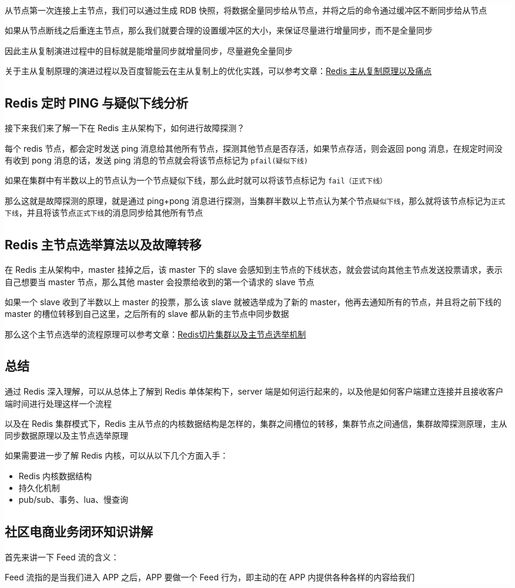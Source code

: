 从节点第一次连接上主节点，我们可以通过生成 RDB 快照，将数据全量同步给从节点，并将之后的命令通过缓冲区不断同步给从节点

如果从节点断线之后重连主节点，那么我们就要合理的设置缓冲区的大小，来保证尽量进行增量同步，而不是全量同步

因此主从复制演进过程中的目标就是能增量同步就增量同步，尽量避免全量同步

关于主从复制原理的演进过程以及百度智能云在主从复制上的优化实践，可以参考文章：[Redis 主从复制原理以及痛点](https://blog.csdn.net/qq_45260619/article/details/134541668)





## Redis 定时 PING 与疑似下线分析

接下来我们来了解一下在 Redis 主从架构下，如何进行故障探测？

每个 redis 节点，都会定时发送 ping 消息给其他所有节点，探测其他节点是否存活，如果节点存活，则会返回 pong 消息，在规定时间没有收到 pong 消息的话，发送 ping 消息的节点就会将该节点标记为 `pfail(疑似下线)`

如果在集群中有半数以上的节点认为一个节点疑似下线，那么此时就可以将该节点标记为 `fail（正式下线）`

那么这就是故障探测的原理，就是通过 ping+pong 消息进行探测，当集群半数以上节点认为某个节点`疑似下线`，那么就将该节点标记为`正式下线`，并且将该节点`正式下线`的消息同步给其他所有节点 



## Redis 主节点选举算法以及故障转移

在 Redis 主从架构中，master 挂掉之后，该 master 下的 slave 会感知到主节点的下线状态，就会尝试向其他主节点发送投票请求，表示自己想要当 master 节点，那么其他 master 会投票给收到的第一个请求的 slave 节点

如果一个 slave 收到了半数以上 master 的投票，那么该 slave 就被选举成为了新的 master，他再去通知所有的节点，并且将之前下线的 master 的槽位转移到自己这里，之后所有的 slave 都从新的主节点中同步数据

那么这个主节点选举的流程原理可以参考文章：[Redis切片集群以及主节点选举机制](https://blog.csdn.net/qq_45260619/article/details/134667150?spm=1001.2014.3001.5502)





## 总结

通过 Redis 深入理解，可以从总体上了解到 Redis 单体架构下，server 端是如何运行起来的，以及他是如何客户端建立连接并且接收客户端时间进行处理这样一个流程

以及在 Redis 集群模式下，Redis 主从节点的内核数据结构是怎样的，集群之间槽位的转移，集群节点之间通信，集群故障探测原理，主从同步数据原理以及主节点选举原理

如果需要进一步了解 Redis 内核，可以从以下几个方面入手：

- Redis 内核数据结构
- 持久化机制
- pub/sub、事务、lua、慢查询





## 社区电商业务闭环知识讲解

首先来讲一下 Feed 流的含义：

Feed 流指的是当我们进入 APP 之后，APP 要做一个 Feed 行为，即主动的在 APP 内提供各种各样的内容给我们
